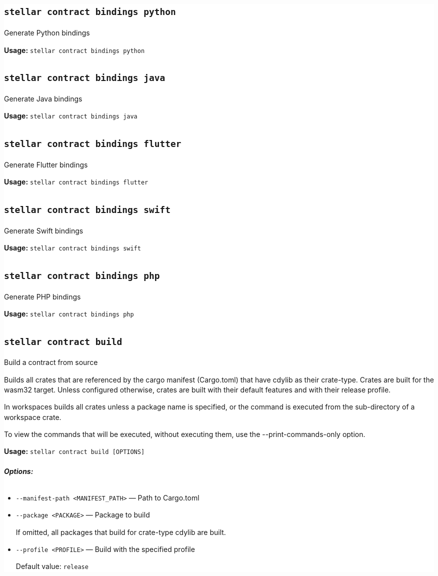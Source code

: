 ## `stellar contract bindings python`

Generate Python bindings

**Usage:** `stellar contract bindings python`

## `stellar contract bindings java`

Generate Java bindings

**Usage:** `stellar contract bindings java`

## `stellar contract bindings flutter`

Generate Flutter bindings

**Usage:** `stellar contract bindings flutter`

## `stellar contract bindings swift`

Generate Swift bindings

**Usage:** `stellar contract bindings swift`

## `stellar contract bindings php`

Generate PHP bindings

**Usage:** `stellar contract bindings php`

## `stellar contract build`

Build a contract from source

Builds all crates that are referenced by the cargo manifest (Cargo.toml) that have cdylib as their crate-type. Crates are built for the wasm32 target. Unless configured otherwise, crates are built with their default features and with their release profile.

In workspaces builds all crates unless a package name is specified, or the command is executed from the sub-directory of a workspace crate.

To view the commands that will be executed, without executing them, use the --print-commands-only option.

**Usage:** `stellar contract build [OPTIONS]`

###### **Options:**

- `--manifest-path <MANIFEST_PATH>` — Path to Cargo.toml
- `--package <PACKAGE>` — Package to build

  If omitted, all packages that build for crate-type cdylib are built.

- `--profile <PROFILE>` — Build with the specified profile

  Default value: `release`
